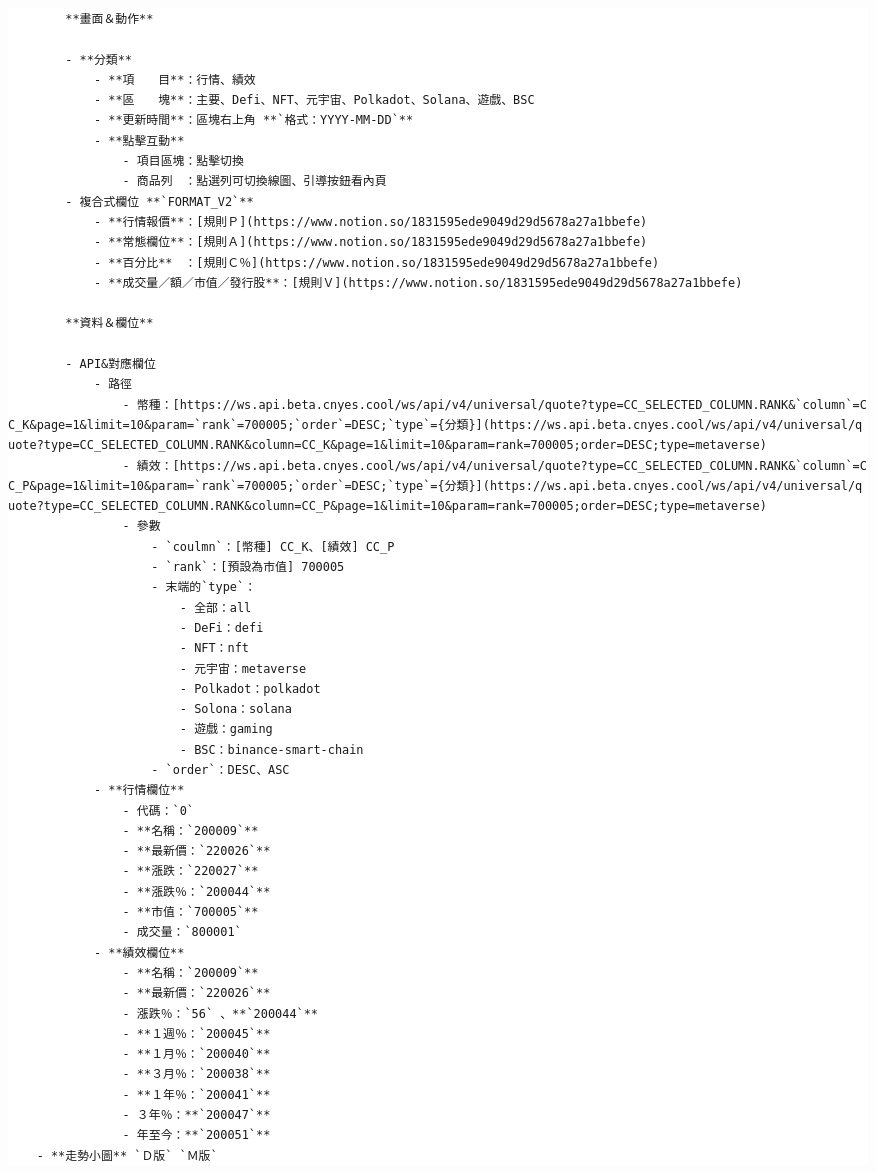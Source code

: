             **畫面＆動作**
            
            - **分類**
                - **項　　目**：行情、績效
                - **區　　塊**：主要、Defi、NFT、元宇宙、Polkadot、Solana、遊戲、BSC
                - **更新時間**：區塊右上角 **`格式：YYYY-MM-DD`**
                - **點擊互動**
                    - 項目區塊：點擊切換
                    - 商品列　：點選列可切換線圖、引導按鈕看內頁
            - 複合式欄位 **`FORMAT_V2`**
                - **行情報價**：[規則Ｐ](https://www.notion.so/1831595ede9049d29d5678a27a1bbefe)
                - **常態欄位**：[規則Ａ](https://www.notion.so/1831595ede9049d29d5678a27a1bbefe)
                - **百分比**　：[規則Ｃ％](https://www.notion.so/1831595ede9049d29d5678a27a1bbefe)
                - **成交量／額／市值／發行股**：[規則Ｖ](https://www.notion.so/1831595ede9049d29d5678a27a1bbefe)
            
            **資料＆欄位**
            
            - API&對應欄位
                - 路徑
                    - 幣種：[https://ws.api.beta.cnyes.cool/ws/api/v4/universal/quote?type=CC_SELECTED_COLUMN.RANK&`column`=CC_K&page=1&limit=10&param=`rank`=700005;`order`=DESC;`type`={分類}](https://ws.api.beta.cnyes.cool/ws/api/v4/universal/quote?type=CC_SELECTED_COLUMN.RANK&column=CC_K&page=1&limit=10&param=rank=700005;order=DESC;type=metaverse)
                    - 績效：[https://ws.api.beta.cnyes.cool/ws/api/v4/universal/quote?type=CC_SELECTED_COLUMN.RANK&`column`=CC_P&page=1&limit=10&param=`rank`=700005;`order`=DESC;`type`={分類}](https://ws.api.beta.cnyes.cool/ws/api/v4/universal/quote?type=CC_SELECTED_COLUMN.RANK&column=CC_P&page=1&limit=10&param=rank=700005;order=DESC;type=metaverse)
                    - 參數
                        - `coulmn`：[幣種] CC_K、[績效] CC_P
                        - `rank`：[預設為市值] 700005
                        - 末端的`type`：
                            - 全部：all
                            - DeFi：defi
                            - NFT：nft
                            - 元宇宙：metaverse
                            - Polkadot：polkadot
                            - Solona：solana
                            - 遊戲：gaming
                            - BSC：binance-smart-chain
                        - `order`：DESC、ASC
                - **行情欄位**
                    - 代碼：`0`
                    - **名稱：`200009`**
                    - **最新價：`220026`**
                    - **漲跌：`220027`**
                    - **漲跌％：`200044`**
                    - **市值：`700005`**
                    - 成交量：`800001`
                - **績效欄位**
                    - **名稱：`200009`**
                    - **最新價：`220026`**
                    - 漲跌％：`56` 、**`200044`**
                    - **１週％：`200045`**
                    - **１月％：`200040`**
                    - **３月％：`200038`**
                    - **１年％：`200041`**
                    - ３年％：**`200047`**
                    - 年至今：**`200051`**
        - **走勢小圖** `Ｄ版` `Ｍ版`
            